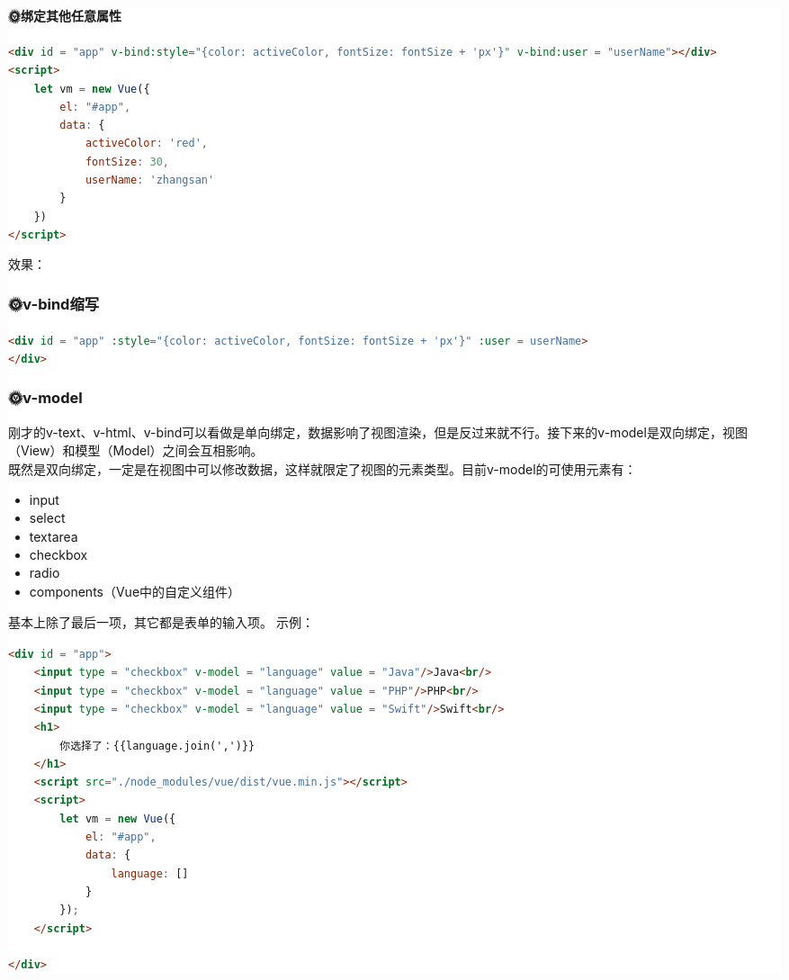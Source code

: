 #### :sun_with_face:绑定其他任意属性

```html
<div id = "app" v-bind:style="{color: activeColor, fontSize: fontSize + 'px'}" v-bind:user = "userName"></div>
<script>
    let vm = new Vue({
        el: "#app",
        data: {
            activeColor: 'red',
            fontSize: 30,
            userName: 'zhangsan'
        }
    })
</script>
```

效果：
<div id = "app" user = "zhangsan" style = "color: red; font-size: 30px;"></div>

### :sun_with_face:v-bind缩写
```html
<div id = "app" :style="{color: activeColor, fontSize: fontSize + 'px'}" :user = userName>
</div>
```


### :sun_with_face:v-model

刚才的v-text、v-html、v-bind可以看做是单向绑定，数据影响了视图渲染，但是反过来就不行。接下来的v-model是双向绑定，视图（View）和模型（Model）之间会互相影响。       
既然是双向绑定，一定是在视图中可以修改数据，这样就限定了视图的元素类型。目前v-model的可使用元素有：

- input
- select
- textarea
- checkbox
- radio
- components（Vue中的自定义组件）

基本上除了最后一项，其它都是表单的输入项。
示例：

```html
<div id = "app">
    <input type = "checkbox" v-model = "language" value = "Java"/>Java<br/>
    <input type = "checkbox" v-model = "language" value = "PHP"/>PHP<br/>
    <input type = "checkbox" v-model = "language" value = "Swift"/>Swift<br/>
    <h1>
        你选择了：{{language.join(',')}}
    </h1>
    <script src="./node_modules/vue/dist/vue.min.js"></script>
    <script>
        let vm = new Vue({
            el: "#app",
            data: {
                language: []
            }
        });
    </script>

</div>
```
